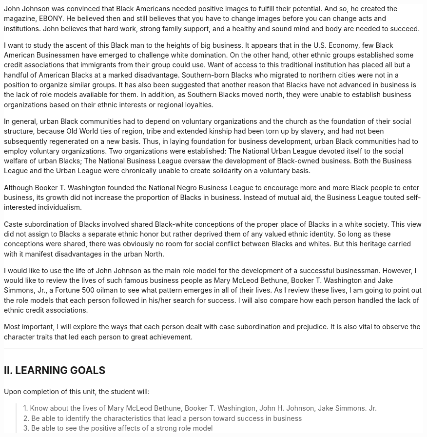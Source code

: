   John Johnson was convinced that Black Americans needed positive images to fulfill their potential. And so, he created the magazine, EBONY. He believed then and still believes that you have to change images before you can change acts and institutions. John believes that hard work, strong family support, and a healthy and sound mind and body are needed to succeed.
 </p>
 <p>
  I want to study the ascent of this Black man to the heights of big business. It appears that in the U.S. Economy, few Black American Businessmen have emerged to challenge white domination. On the other hand, other ethnic groups established some credit associations that immigrants from their group could use. Want of access to this traditional institution has placed all but a handful of American Blacks at a marked disadvantage. Southern-born Blacks who migrated to northern cities were not in a position to organize similar groups. It has also been suggested that another reason that Blacks have not advanced in business is the lack of role models available for them. In addition, as Southern Blacks moved north, they were unable to establish business organizations based on their ethnic interests or regional loyalties.
 </p>
 <p>
  In general, urban Black communities had to depend on voluntary organizations and the church as the foundation of their social structure, because Old World ties of region, tribe and extended kinship had been torn up by slavery, and had not been subsequently regenerated on a new basis. Thus, in laying foundation for business development, urban Black communities had to employ voluntary organizations. Two organizations were established: The National Urban League devoted itself to the social welfare of urban Blacks; The National Business League oversaw the development of Black-owned business. Both the Business League and the Urban League were chronically unable to create solidarity on a voluntary basis.
 </p>
 <p>
  Although Booker T. Washington founded the National Negro Business League to encourage more and more Black people to enter business, its growth did not increase the proportion of Blacks in business. Instead of mutual aid, the Business League touted self-interested individualism.
 </p>
 <p>
  Caste subordination of Blacks involved shared Black-white conceptions of the proper place of Blacks in a white society. This view did not assign to Blacks a separate ethnic honor but rather deprived them of any valued ethnic identity. So long as these conceptions were shared, there was obviously no room for social conflict between Blacks and whites. But this heritage carried with it manifest disadvantages in the urban North.
 </p>
 <p>
  I would like to use the life of John Johnson as the main role model for the development of a successful businessman. However, I would like to review the lives of such famous business people as Mary McLeod Bethune, Booker T. Washington and Jake Simmons, Jr., a Fortune 500 oilman to see what pattern emerges in all of their lives. As I review these lives, I am going to point out the role models that each person followed in his/her search for success. I will also compare how each person handled the lack of ethnic credit associations.
 </p>
 <p>
  Most important, I will explore the ways that each person dealt with case subordination and prejudice. It is also vital to observe the character traits that led each person to great achievement.
 </p>
<hr/>
 <h2>
  II. LEARNING GOALS
 </h2>
 Upon completion of this unit, the student will:
<blockquote>
  <dl>
   <dt>
    1. Know about the lives of Mary McLeod Bethune, Booker T. Washington, John H. Johnson, Jake Simmons. Jr.
    <dt>
     2. Be able to identify the characteristics that lead a person toward success in business
     <dt>
      3. Be able to see the positive affects of a strong role model